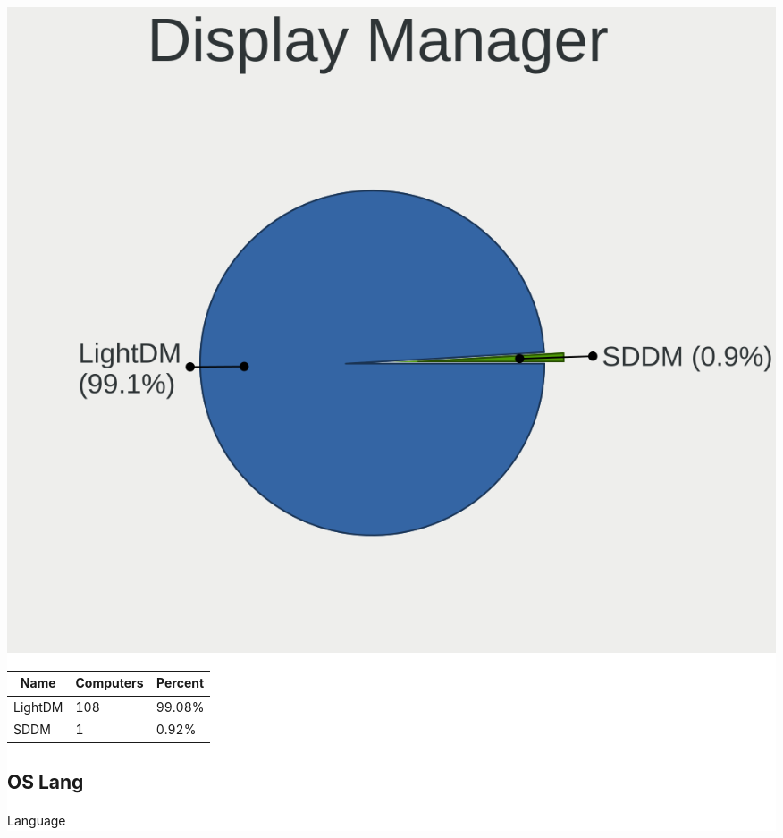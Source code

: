 ![Display Manager](./images/pie_chart_bsd/os_display_manager.svg)


| Name    | Computers | Percent |
|---------|-----------|---------|
| LightDM | 108       | 99.08%  |
| SDDM    | 1         | 0.92%   |

OS Lang
-------

Language
